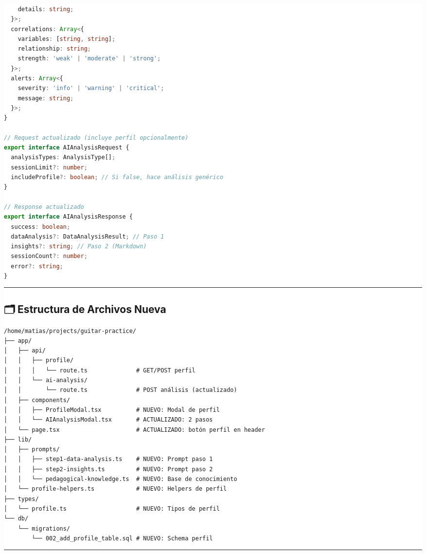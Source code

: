 ```typescript
    details: string;
  }>;
  correlations: Array<{
    variables: [string, string];
    relationship: string;
    strength: 'weak' | 'moderate' | 'strong';
  }>;
  alerts: Array<{
    severity: 'info' | 'warning' | 'critical';
    message: string;
  }>;
}

// Request actualizado (incluye perfil opcionalmente)
export interface AIAnalysisRequest {
  analysisTypes: AnalysisType[];
  sessionLimit?: number;
  includeProfile?: boolean; // Si false, hace análisis genérico
}

// Response actualizado
export interface AIAnalysisResponse {
  success: boolean;
  dataAnalysis?: DataAnalysisResult; // Paso 1
  insights?: string; // Paso 2 (Markdown)
  sessionCount?: number;
  error?: string;
}
```

---

## 🗂️ Estructura de Archivos Nueva

```
/home/matias/projects/guitar-practice/
├── app/
│   ├── api/
│   │   ├── profile/
│   │   │   └── route.ts              # GET/POST perfil
│   │   └── ai-analysis/
│   │       └── route.ts              # POST análisis (actualizado)
│   ├── components/
│   │   ├── ProfileModal.tsx          # NUEVO: Modal de perfil
│   │   └── AIAnalysisModal.tsx       # ACTUALIZADO: 2 pasos
│   └── page.tsx                      # ACTUALIZADO: botón perfil en header
├── lib/
│   ├── prompts/
│   │   ├── step1-data-analysis.ts    # NUEVO: Prompt paso 1
│   │   ├── step2-insights.ts         # NUEVO: Prompt paso 2
│   │   └── pedagogical-knowledge.ts  # NUEVO: Base de conocimiento
│   └── profile-helpers.ts            # NUEVO: Helpers de perfil
├── types/
│   └── profile.ts                    # NUEVO: Tipos de perfil
└── db/
    └── migrations/
        └── 002_add_profile_table.sql # NUEVO: Schema perfil
```

---